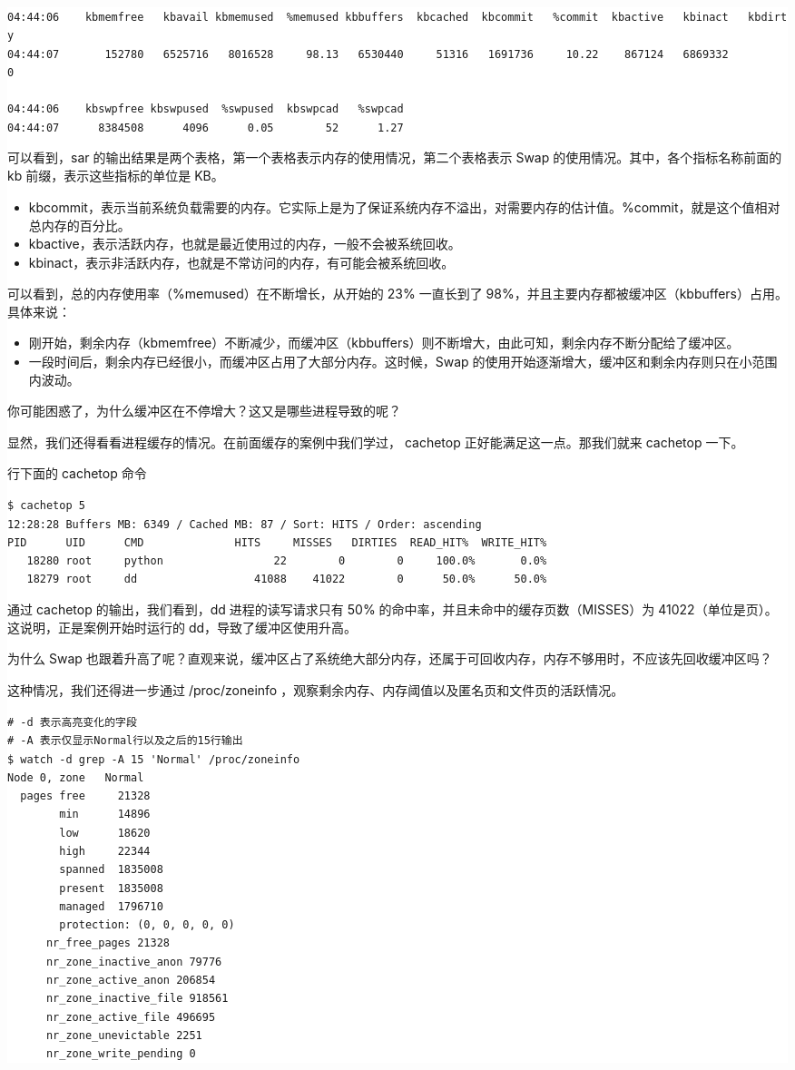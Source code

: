 ```shell
04:44:06    kbmemfree   kbavail kbmemused  %memused kbbuffers  kbcached  kbcommit   %commit  kbactive   kbinact   kbdirty
04:44:07       152780   6525716   8016528     98.13   6530440     51316   1691736     10.22    867124   6869332         0

04:44:06    kbswpfree kbswpused  %swpused  kbswpcad   %swpcad
04:44:07      8384508      4096      0.05        52      1.27
```

可以看到，sar 的输出结果是两个表格，第一个表格表示内存的使用情况，第二个表格表示 Swap 的使用情况。其中，各个指标名称前面的 kb 前缀，表示这些指标的单位是 KB。

* kbcommit，表示当前系统负载需要的内存。它实际上是为了保证系统内存不溢出，对需要内存的估计值。%commit，就是这个值相对总内存的百分比。
* kbactive，表示活跃内存，也就是最近使用过的内存，一般不会被系统回收。
* kbinact，表示非活跃内存，也就是不常访问的内存，有可能会被系统回收。

可以看到，总的内存使用率（%memused）在不断增长，从开始的 23% 一直长到了 98%，并且主要内存都被缓冲区（kbbuffers）占用。具体来说：

* 刚开始，剩余内存（kbmemfree）不断减少，而缓冲区（kbbuffers）则不断增大，由此可知，剩余内存不断分配给了缓冲区。
* 一段时间后，剩余内存已经很小，而缓冲区占用了大部分内存。这时候，Swap 的使用开始逐渐增大，缓冲区和剩余内存则只在小范围内波动。

你可能困惑了，为什么缓冲区在不停增大？这又是哪些进程导致的呢？

显然，我们还得看看进程缓存的情况。在前面缓存的案例中我们学过， cachetop 正好能满足这一点。那我们就来 cachetop 一下。

行下面的 cachetop 命令

```shell
$ cachetop 5
12:28:28 Buffers MB: 6349 / Cached MB: 87 / Sort: HITS / Order: ascending
PID      UID      CMD              HITS     MISSES   DIRTIES  READ_HIT%  WRITE_HIT%
   18280 root     python                 22        0        0     100.0%       0.0%
   18279 root     dd                  41088    41022        0      50.0%      50.0%
```

通过 cachetop 的输出，我们看到，dd 进程的读写请求只有 50% 的命中率，并且未命中的缓存页数（MISSES）为 41022（单位是页）。这说明，正是案例开始时运行的 dd，导致了缓冲区使用升高。

为什么 Swap 也跟着升高了呢？直观来说，缓冲区占了系统绝大部分内存，还属于可回收内存，内存不够用时，不应该先回收缓冲区吗？

这种情况，我们还得进一步通过 /proc/zoneinfo  ，观察剩余内存、内存阈值以及匿名页和文件页的活跃情况。

```shell
# -d 表示高亮变化的字段
# -A 表示仅显示Normal行以及之后的15行输出
$ watch -d grep -A 15 'Normal' /proc/zoneinfo
Node 0, zone   Normal
  pages free     21328
        min      14896
        low      18620
        high     22344
        spanned  1835008
        present  1835008
        managed  1796710
        protection: (0, 0, 0, 0, 0)
      nr_free_pages 21328
      nr_zone_inactive_anon 79776
      nr_zone_active_anon 206854
      nr_zone_inactive_file 918561
      nr_zone_active_file 496695
      nr_zone_unevictable 2251
      nr_zone_write_pending 0
```

